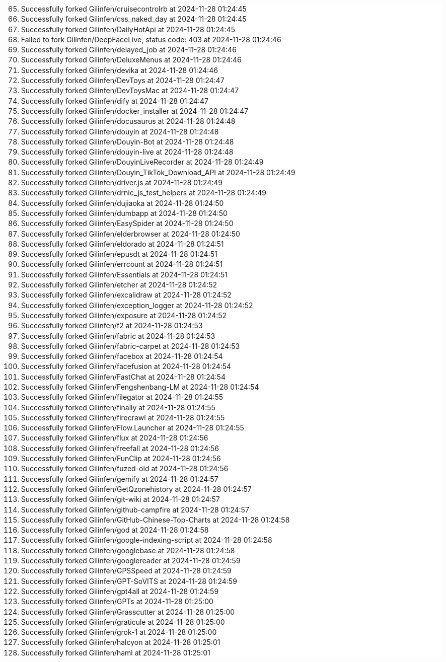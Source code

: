 65. Successfully forked Gilinfen/cruisecontrolrb at 2024-11-28 01:24:45
66. Successfully forked Gilinfen/css_naked_day at 2024-11-28 01:24:45
67. Successfully forked Gilinfen/DailyHotApi at 2024-11-28 01:24:45
68. Failed to fork Gilinfen/DeepFaceLive, status code: 403 at 2024-11-28 01:24:46
69. Successfully forked Gilinfen/delayed_job at 2024-11-28 01:24:46
70. Successfully forked Gilinfen/DeluxeMenus at 2024-11-28 01:24:46
71. Successfully forked Gilinfen/devika at 2024-11-28 01:24:46
72. Successfully forked Gilinfen/DevToys at 2024-11-28 01:24:47
73. Successfully forked Gilinfen/DevToysMac at 2024-11-28 01:24:47
74. Successfully forked Gilinfen/dify at 2024-11-28 01:24:47
75. Successfully forked Gilinfen/docker_installer at 2024-11-28 01:24:47
76. Successfully forked Gilinfen/docusaurus at 2024-11-28 01:24:48
77. Successfully forked Gilinfen/douyin at 2024-11-28 01:24:48
78. Successfully forked Gilinfen/Douyin-Bot at 2024-11-28 01:24:48
79. Successfully forked Gilinfen/douyin-live at 2024-11-28 01:24:48
80. Successfully forked Gilinfen/DouyinLiveRecorder at 2024-11-28 01:24:49
81. Successfully forked Gilinfen/Douyin_TikTok_Download_API at 2024-11-28 01:24:49
82. Successfully forked Gilinfen/driver.js at 2024-11-28 01:24:49
83. Successfully forked Gilinfen/drnic_js_test_helpers at 2024-11-28 01:24:49
84. Successfully forked Gilinfen/dujiaoka at 2024-11-28 01:24:50
85. Successfully forked Gilinfen/dumbapp at 2024-11-28 01:24:50
86. Successfully forked Gilinfen/EasySpider at 2024-11-28 01:24:50
87. Successfully forked Gilinfen/elderbrowser at 2024-11-28 01:24:50
88. Successfully forked Gilinfen/eldorado at 2024-11-28 01:24:51
89. Successfully forked Gilinfen/epusdt at 2024-11-28 01:24:51
90. Successfully forked Gilinfen/errcount at 2024-11-28 01:24:51
91. Successfully forked Gilinfen/Essentials at 2024-11-28 01:24:51
92. Successfully forked Gilinfen/etcher at 2024-11-28 01:24:52
93. Successfully forked Gilinfen/excalidraw at 2024-11-28 01:24:52
94. Successfully forked Gilinfen/exception_logger at 2024-11-28 01:24:52
95. Successfully forked Gilinfen/exposure at 2024-11-28 01:24:52
96. Successfully forked Gilinfen/f2 at 2024-11-28 01:24:53
97. Successfully forked Gilinfen/fabric at 2024-11-28 01:24:53
98. Successfully forked Gilinfen/fabric-carpet at 2024-11-28 01:24:53
99. Successfully forked Gilinfen/facebox at 2024-11-28 01:24:54
100. Successfully forked Gilinfen/facefusion at 2024-11-28 01:24:54
101. Successfully forked Gilinfen/FastChat at 2024-11-28 01:24:54
102. Successfully forked Gilinfen/Fengshenbang-LM at 2024-11-28 01:24:54
103. Successfully forked Gilinfen/filegator at 2024-11-28 01:24:55
104. Successfully forked Gilinfen/finally at 2024-11-28 01:24:55
105. Successfully forked Gilinfen/firecrawl at 2024-11-28 01:24:55
106. Successfully forked Gilinfen/Flow.Launcher at 2024-11-28 01:24:55
107. Successfully forked Gilinfen/flux at 2024-11-28 01:24:56
108. Successfully forked Gilinfen/freefall at 2024-11-28 01:24:56
109. Successfully forked Gilinfen/FunClip at 2024-11-28 01:24:56
110. Successfully forked Gilinfen/fuzed-old at 2024-11-28 01:24:56
111. Successfully forked Gilinfen/gemify at 2024-11-28 01:24:57
112. Successfully forked Gilinfen/GetQzonehistory at 2024-11-28 01:24:57
113. Successfully forked Gilinfen/git-wiki at 2024-11-28 01:24:57
114. Successfully forked Gilinfen/github-campfire at 2024-11-28 01:24:57
115. Successfully forked Gilinfen/GitHub-Chinese-Top-Charts at 2024-11-28 01:24:58
116. Successfully forked Gilinfen/god at 2024-11-28 01:24:58
117. Successfully forked Gilinfen/google-indexing-script at 2024-11-28 01:24:58
118. Successfully forked Gilinfen/googlebase at 2024-11-28 01:24:58
119. Successfully forked Gilinfen/googlereader at 2024-11-28 01:24:59
120. Successfully forked Gilinfen/GPSSpeed at 2024-11-28 01:24:59
121. Successfully forked Gilinfen/GPT-SoVITS at 2024-11-28 01:24:59
122. Successfully forked Gilinfen/gpt4all at 2024-11-28 01:24:59
123. Successfully forked Gilinfen/GPTs at 2024-11-28 01:25:00
124. Successfully forked Gilinfen/Grasscutter at 2024-11-28 01:25:00
125. Successfully forked Gilinfen/graticule at 2024-11-28 01:25:00
126. Successfully forked Gilinfen/grok-1 at 2024-11-28 01:25:00
127. Successfully forked Gilinfen/halcyon at 2024-11-28 01:25:01
128. Successfully forked Gilinfen/haml at 2024-11-28 01:25:01